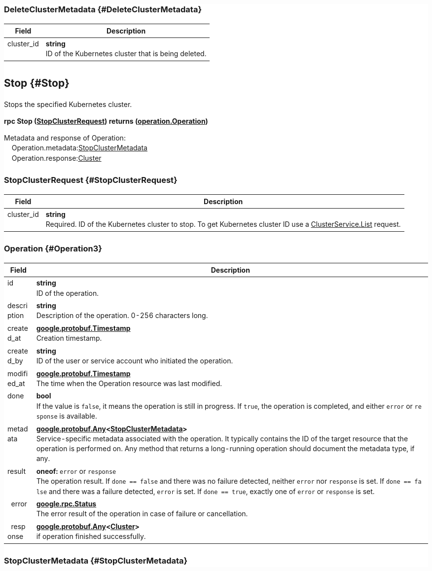 
### DeleteClusterMetadata {#DeleteClusterMetadata}

Field | Description
--- | ---
cluster_id | **string**<br>ID of the Kubernetes cluster that is being deleted. 


## Stop {#Stop}

Stops the specified Kubernetes cluster.

**rpc Stop ([StopClusterRequest](#StopClusterRequest)) returns ([operation.Operation](#Operation3))**

Metadata and response of Operation:<br>
	&nbsp;&nbsp;&nbsp;&nbsp;Operation.metadata:[StopClusterMetadata](#StopClusterMetadata)<br>
	&nbsp;&nbsp;&nbsp;&nbsp;Operation.response:[Cluster](#Cluster4)<br>

### StopClusterRequest {#StopClusterRequest}

Field | Description
--- | ---
cluster_id | **string**<br>Required. ID of the Kubernetes cluster to stop. To get Kubernetes cluster ID use a [ClusterService.List](#List) request. 


### Operation {#Operation3}

Field | Description
--- | ---
id | **string**<br>ID of the operation. 
description | **string**<br>Description of the operation. 0-256 characters long. 
created_at | **[google.protobuf.Timestamp](https://developers.google.com/protocol-buffers/docs/reference/google.protobuf#timestamp)**<br>Creation timestamp. 
created_by | **string**<br>ID of the user or service account who initiated the operation. 
modified_at | **[google.protobuf.Timestamp](https://developers.google.com/protocol-buffers/docs/reference/google.protobuf#timestamp)**<br>The time when the Operation resource was last modified. 
done | **bool**<br>If the value is `false`, it means the operation is still in progress. If `true`, the operation is completed, and either `error` or `response` is available. 
metadata | **[google.protobuf.Any](https://developers.google.com/protocol-buffers/docs/proto3#any)<[StopClusterMetadata](#StopClusterMetadata)>**<br>Service-specific metadata associated with the operation. It typically contains the ID of the target resource that the operation is performed on. Any method that returns a long-running operation should document the metadata type, if any. 
result | **oneof:** `error` or `response`<br>The operation result. If `done == false` and there was no failure detected, neither `error` nor `response` is set. If `done == false` and there was a failure detected, `error` is set. If `done == true`, exactly one of `error` or `response` is set.
&nbsp;&nbsp;error | **[google.rpc.Status](https://cloud.google.com/tasks/docs/reference/rpc/google.rpc#status)**<br>The error result of the operation in case of failure or cancellation. 
&nbsp;&nbsp;response | **[google.protobuf.Any](https://developers.google.com/protocol-buffers/docs/proto3#any)<[Cluster](#Cluster4)>**<br>if operation finished successfully. 


### StopClusterMetadata {#StopClusterMetadata}

